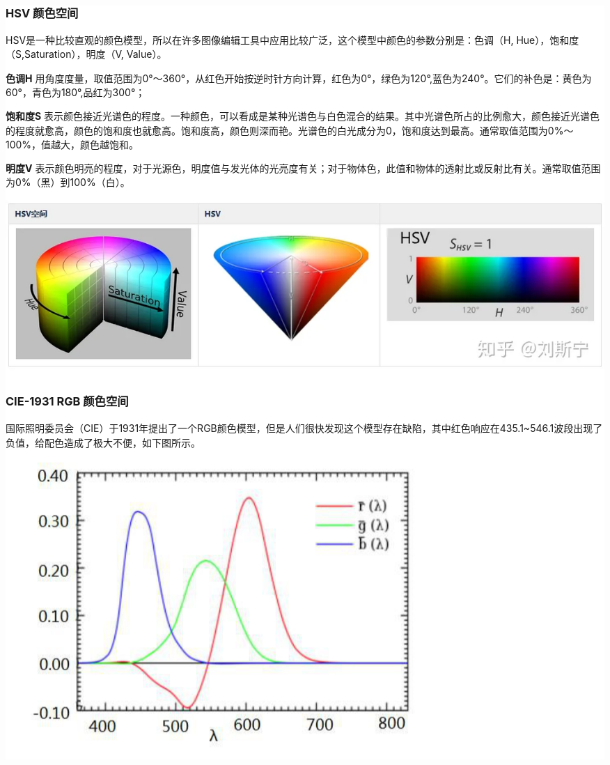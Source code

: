 ### HSV 颜色空间

HSV是一种比较直观的颜色模型，所以在许多图像编辑工具中应用比较广泛，这个模型中颜色的参数分别是：色调（H, Hue），饱和度（S,Saturation），明度（V, Value）。

**色调H** 用角度度量，取值范围为0°～360°，从红色开始按逆时针方向计算，红色为0°，绿色为120°,蓝色为240°。它们的补色是：黄色为60°，青色为180°,品红为300°；

**饱和度S** 表示颜色接近光谱色的程度。一种颜色，可以看成是某种光谱色与白色混合的结果。其中光谱色所占的比例愈大，颜色接近光谱色的程度就愈高，颜色的饱和度也就愈高。饱和度高，颜色则深而艳。光谱色的白光成分为0，饱和度达到最高。通常取值范围为0%～100%，值越大，颜色越饱和。

**明度V** 表示颜色明亮的程度，对于光源色，明度值与发光体的光亮度有关；对于物体色，此值和物体的透射比或反射比有关。通常取值范围为0%（黑）到100%（白）。

![img](readme.assets/v2-c50c753e40f1c130dd80fed9fbeb0c58_1440w.webp)

### CIE-1931 RGB 颜色空间

国际照明委员会（CIE）于1931年提出了一个RGB颜色模型，但是人们很快发现这个模型存在缺陷，其中红色响应在435.1~546.1波段出现了负值，给配色造成了极大不便，如下图所示。

![img](readme.assets/v2-5ab1545a644134686465dd24e4403b94_1440w.png)
